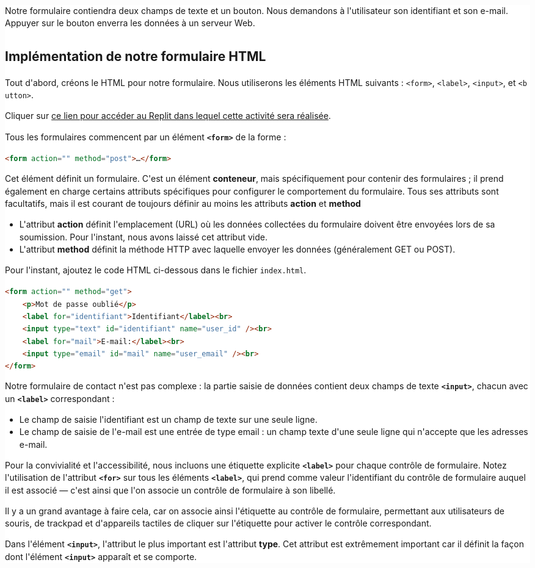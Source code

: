 Notre formulaire contiendra deux champs de texte et un bouton. Nous demandons à l'utilisateur son identifiant et son e-mail. Appuyer sur le bouton enverra les données à un serveur Web.

## Implémentation de notre formulaire HTML

Tout d'abord, créons le HTML pour notre formulaire. Nous utiliserons les éléments HTML suivants : `<form>`, `<label>`, `<input>`, et `<button>`.

Cliquer sur [ce lien pour accéder au Replit dans lequel cette activité sera réalisée](https://replit.com/team/premiere-nsi/Formulaire-web).

Tous les formulaires commencent par un élément **`<form>`** de la forme :

```html
<form action="" method="post">…</form>
```

Cet élément définit un formulaire. C'est un élément **conteneur**, mais spécifiquement pour contenir des formulaires ; il prend également en charge certains attributs spécifiques pour configurer le comportement du formulaire. Tous ses attributs sont facultatifs, mais il est courant de toujours définir au moins les attributs **action** et **method**

* L'attribut **action** définit l'emplacement (URL) où les données collectées du formulaire doivent être envoyées lors de sa soumission. Pour l'instant, nous avons laissé cet attribut vide.
* L'attribut **method** définit la méthode HTTP avec laquelle envoyer les données (généralement GET ou POST).

Pour l'instant, ajoutez le code HTML ci-dessous dans le fichier `index.html`.

```html
<form action="" method="get">
    <p>Mot de passe oublié</p>
    <label for="identifiant">Identifiant</label><br>
    <input type="text" id="identifiant" name="user_id" /><br>
    <label for="mail">E-mail:</label><br>
    <input type="email" id="mail" name="user_email" /><br>
</form>
```

Notre formulaire de contact n'est pas complexe : la partie saisie de données contient deux champs de texte **`<input>`**, chacun avec un **`<label>`** correspondant :

* Le champ de saisie l'identifiant est un champ de texte sur une seule ligne.
* Le champ de saisie de l'e-mail est une entrée de type email : un champ texte d'une seule ligne qui n'accepte que les adresses e-mail.

Pour la convivialité et l'accessibilité, nous incluons une étiquette explicite **`<label>`** pour chaque contrôle de formulaire. Notez l'utilisation de l'attribut **`<for>`** sur tous les éléments **`<label>`**, qui prend comme valeur l'identifiant du contrôle de formulaire auquel il est associé — c'est ainsi que l'on associe un contrôle de formulaire à son libellé.

Il y a un grand avantage à faire cela, car on associe ainsi l'étiquette au contrôle de formulaire, permettant aux utilisateurs de souris, de trackpad et d'appareils tactiles de cliquer sur l'étiquette pour activer le contrôle correspondant.

Dans l'élément **`<input>`**, l'attribut le plus important est l'attribut **type**. Cet attribut est extrêmement important car il définit la façon dont l'élément **`<input>`** apparaît et se comporte.
